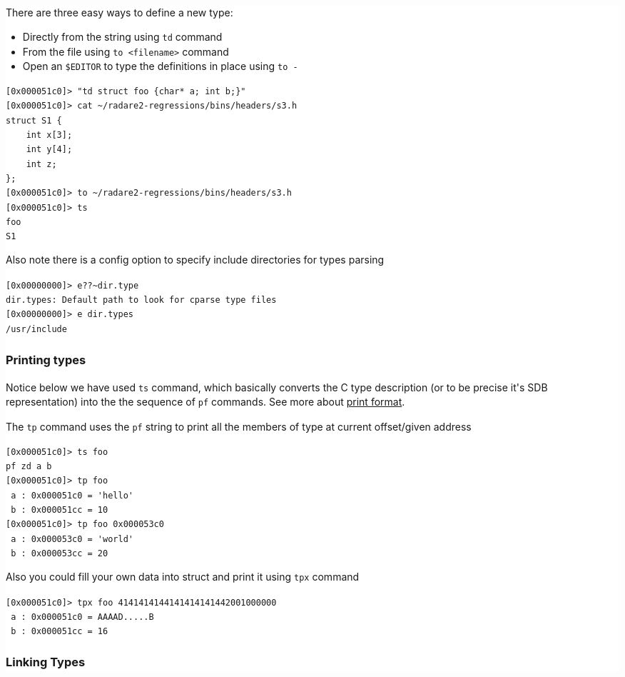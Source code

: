 There are three easy ways to define a new type: 
* Directly from the string using `td` command
* From the file using `to <filename>` command 
* Open  an `$EDITOR` to type the definitions in place using `to -`
```
[0x000051c0]> "td struct foo {char* a; int b;}"
[0x000051c0]> cat ~/radare2-regressions/bins/headers/s3.h
struct S1 {
    int x[3];
    int y[4];
    int z;
};
[0x000051c0]> to ~/radare2-regressions/bins/headers/s3.h
[0x000051c0]> ts
foo
S1
```
Also note there is a config option to specify include directories for types parsing

```
[0x00000000]> e??~dir.type
dir.types: Default path to look for cparse type files
[0x00000000]> e dir.types
/usr/include
```

### Printing types

Notice below we have used `ts` command, which basically converts
the C type description (or to be precise it's SDB representation)
into the the sequence of `pf` commands. See more about [print format](basic_commands/print_modes.md).

The `tp` command uses the `pf` string to print all the members of type at current offset/given address

```
[0x000051c0]> ts foo
pf zd a b
[0x000051c0]> tp foo
 a : 0x000051c0 = 'hello'
 b : 0x000051cc = 10
[0x000051c0]> tp foo 0x000053c0
 a : 0x000053c0 = 'world'
 b : 0x000053cc = 20
```

Also you could fill your own data into struct and print it using `tpx` command 

```
[0x000051c0]> tpx foo 4141414144141414141442001000000
 a : 0x000051c0 = AAAAD.....B
 b : 0x000051cc = 16
```

### Linking Types
